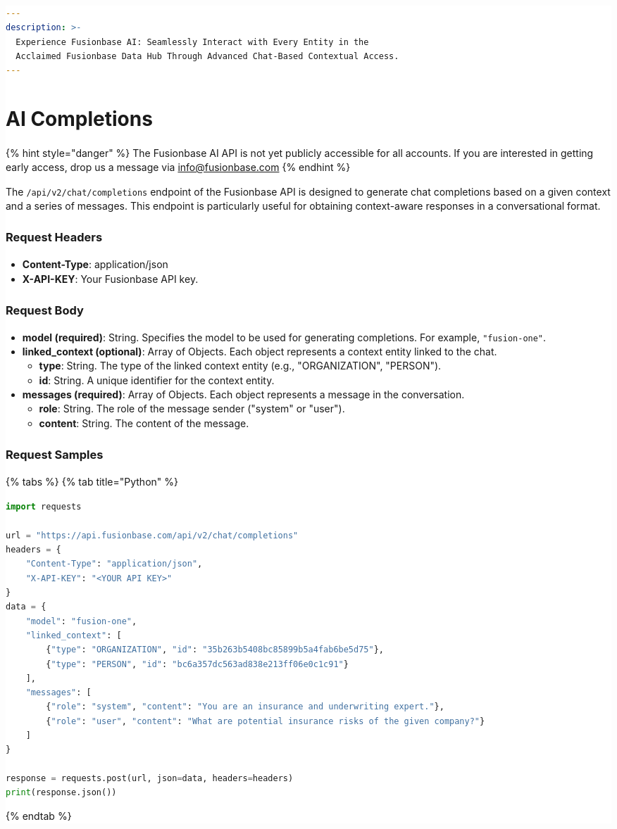 ```yaml
---
description: >-
  Experience Fusionbase AI: Seamlessly Interact with Every Entity in the
  Acclaimed Fusionbase Data Hub Through Advanced Chat-Based Contextual Access.
---
```


# AI Completions

{% hint style="danger" %}
The Fusionbase AI API is not yet publicly accessible for all accounts. If you are interested in getting early access, drop us a message via [info@fusionbase.com](mailto:info@fusionbase.com)
{% endhint %}

The `/api/v2/chat/completions` endpoint of the Fusionbase API is designed to generate chat completions based on a given context and a series of messages. This endpoint is particularly useful for obtaining context-aware responses in a conversational format.

### Request Headers

* **Content-Type**: application/json
* **X-API-KEY**: Your Fusionbase API key.

### Request Body

* **model (required)**: String. Specifies the model to be used for generating completions. For example, `"fusion-one"`.
* **linked\_context (optional)**: Array of Objects. Each object represents a context entity linked to the chat.
  * **type**: String. The type of the linked context entity (e.g., "ORGANIZATION", "PERSON").
  * **id**: String. A unique identifier for the context entity.
* **messages (required)**: Array of Objects. Each object represents a message in the conversation.
  * **role**: String. The role of the message sender ("system" or "user").
  * **content**: String. The content of the message.

### Request Samples

{% tabs %}
{% tab title="Python" %}
```python
import requests

url = "https://api.fusionbase.com/api/v2/chat/completions"
headers = {
    "Content-Type": "application/json",
    "X-API-KEY": "<YOUR API KEY>"
}
data = {
    "model": "fusion-one",
    "linked_context": [
        {"type": "ORGANIZATION", "id": "35b263b5408bc85899b5a4fab6be5d75"},
        {"type": "PERSON", "id": "bc6a357dc563ad838e213ff06e0c1c91"}
    ],
    "messages": [
        {"role": "system", "content": "You are an insurance and underwriting expert."},
        {"role": "user", "content": "What are potential insurance risks of the given company?"}
    ]
}

response = requests.post(url, json=data, headers=headers)
print(response.json())
```
{% endtab %}
